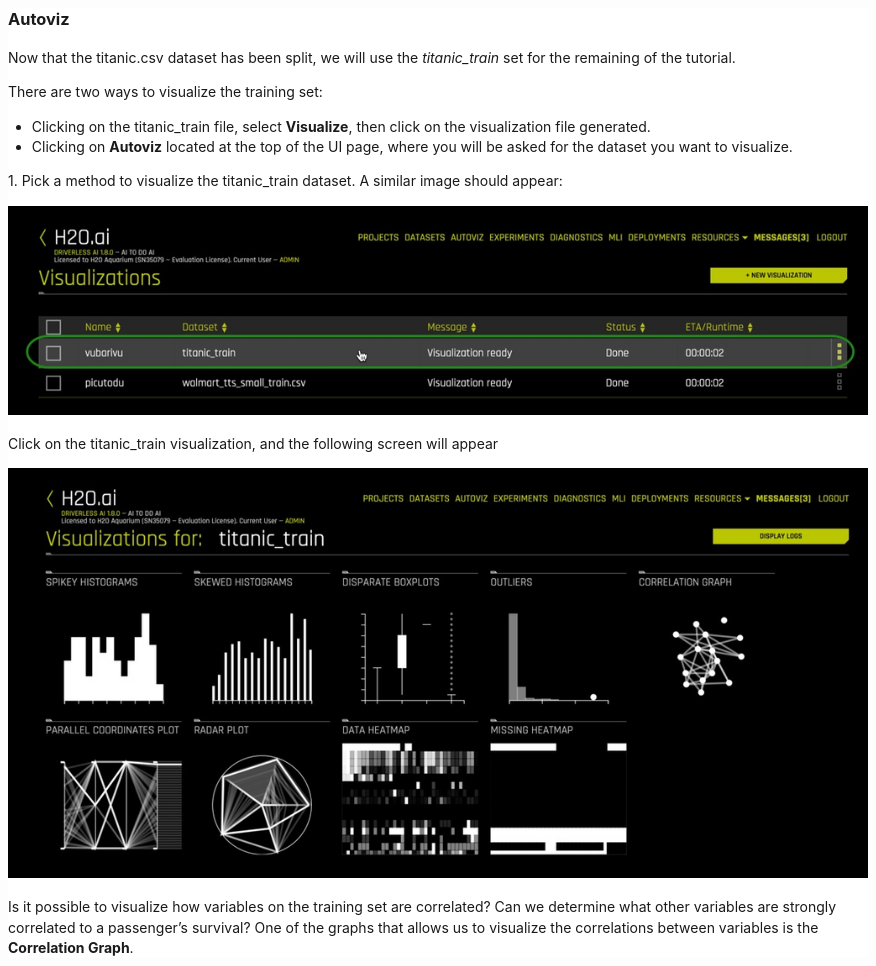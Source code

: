 ### Autoviz

Now that the titanic.csv dataset has been split, we will use the *titanic_train* set for the remaining of the tutorial.

There are two ways to visualize the training set:

- Clicking on the titanic_train file, select **Visualize**, then click on the visualization file generated.
- Clicking on  **Autoviz** located at the top of the UI page, where you will be asked for the dataset you want to visualize.

1\. Pick a method to visualize the titanic_train dataset. A similar image should appear:

![train-set-visualization-ready](assets/train-set-visualization-ready.jpg)

Click on the titanic_train visualization, and the following screen will appear

![train-set-visualizations](assets/train-set-visualizations.jpg)

Is it possible to visualize how variables on the training set are correlated? Can we determine what other variables are strongly correlated to a passenger’s survival? One of the graphs that allows us to visualize the correlations between variables is the **Correlation Graph**.
